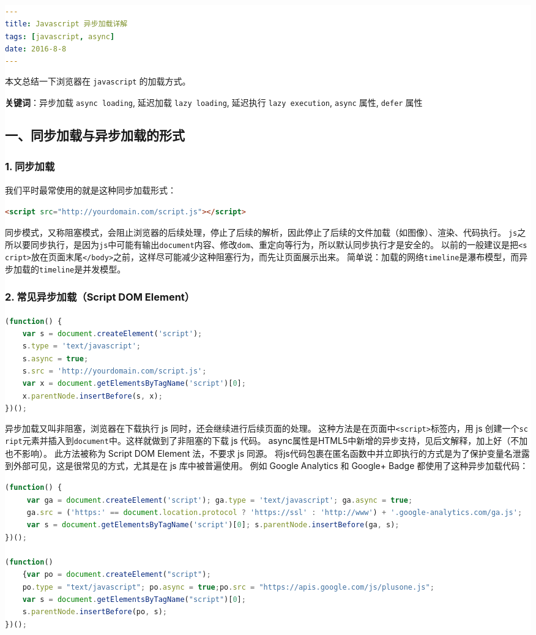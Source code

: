 ```yaml
---
title: Javascript 异步加载详解
tags: [javascript, async]
date: 2016-8-8
---
```


本文总结一下浏览器在 ``javascript`` 的加载方式。

**关键词**：异步加载 ``async loading``, 延迟加载 ``lazy loading``, 延迟执行 ``lazy execution``, ``async`` 属性, ``defer`` 属性

## 一、同步加载与异步加载的形式
### 1. 同步加载
我们平时最常使用的就是这种同步加载形式：

```html
<script src="http://yourdomain.com/script.js"></script>
```

同步模式，又称阻塞模式，会阻止浏览器的后续处理，停止了后续的解析，因此停止了后续的文件加载（如图像）、渲染、代码执行。
``js``之所以要同步执行，是因为``js``中可能有输出``document``内容、修改``dom``、重定向等行为，所以默认同步执行才是安全的。
以前的一般建议是把``<script>``放在页面末尾``</body>``之前，这样尽可能减少这种阻塞行为，而先让页面展示出来。
简单说：加载的网络``timeline``是瀑布模型，而异步加载的``timeline``是并发模型。

### 2. 常见异步加载（Script DOM Element）

```javascript
(function() {
    var s = document.createElement('script');
    s.type = 'text/javascript';
    s.async = true;
    s.src = 'http://yourdomain.com/script.js';
    var x = document.getElementsByTagName('script')[0];
    x.parentNode.insertBefore(s, x);
})();
```

异步加载又叫非阻塞，浏览器在下载执行 js 同时，还会继续进行后续页面的处理。
这种方法是在页面中``<script>``标签内，用 js 创建一个``script``元素并插入到``document``中。这样就做到了非阻塞的下载 js 代码。
async属性是HTML5中新增的异步支持，见后文解释，加上好（不加也不影响）。
此方法被称为 Script DOM Element 法，不要求 js 同源。
将js代码包裹在匿名函数中并立即执行的方式是为了保护变量名泄露到外部可见，这是很常见的方式，尤其是在 js 库中被普遍使用。
例如 Google Analytics 和 Google+ Badge 都使用了这种异步加载代码：

```javascript
(function() {
     var ga = document.createElement('script'); ga.type = 'text/javascript'; ga.async = true;
     ga.src = ('https:' == document.location.protocol ? 'https://ssl' : 'http://www') + '.google-analytics.com/ga.js';
     var s = document.getElementsByTagName('script')[0]; s.parentNode.insertBefore(ga, s);
})();

(function()
    {var po = document.createElement("script");
    po.type = "text/javascript"; po.async = true;po.src = "https://apis.google.com/js/plusone.js";
    var s = document.getElementsByTagName("script")[0];
    s.parentNode.insertBefore(po, s);
})();
```
